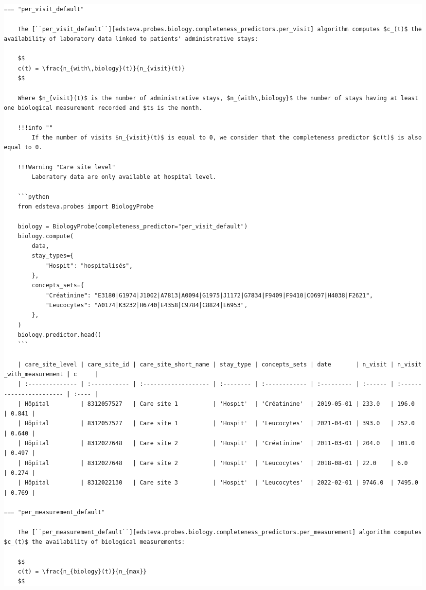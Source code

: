     === "per_visit_default"

        The [``per_visit_default``][edsteva.probes.biology.completeness_predictors.per_visit] algorithm computes $c_(t)$ the availability of laboratory data linked to patients' administrative stays:

        $$
        c(t) = \frac{n_{with\,biology}(t)}{n_{visit}(t)}
        $$

        Where $n_{visit}(t)$ is the number of administrative stays, $n_{with\,biology}$ the number of stays having at least one biological measurement recorded and $t$ is the month.

        !!!info ""
            If the number of visits $n_{visit}(t)$ is equal to 0, we consider that the completeness predictor $c(t)$ is also equal to 0.

        !!!Warning "Care site level"
            Laboratory data are only available at hospital level.

        ```python
        from edsteva.probes import BiologyProbe

        biology = BiologyProbe(completeness_predictor="per_visit_default")
        biology.compute(
            data,
            stay_types={
                "Hospit": "hospitalisés",
            },
            concepts_sets={
                "Créatinine": "E3180|G1974|J1002|A7813|A0094|G1975|J1172|G7834|F9409|F9410|C0697|H4038|F2621",
                "Leucocytes": "A0174|K3232|H6740|E4358|C9784|C8824|E6953",
            },
        )
        biology.predictor.head()
        ```

        | care_site_level | care_site_id | care_site_short_name | stay_type | concepts_sets | date       | n_visit | n_visit_with_measurement | c     |
        | :-------------- | :----------- | :------------------- | :-------- | :------------ | :--------- | :------ | :----------------------- | :---- |
        | Hôpital         | 8312057527   | Care site 1          | 'Hospit'  | 'Créatinine'  | 2019-05-01 | 233.0   | 196.0                    | 0.841 |
        | Hôpital         | 8312057527   | Care site 1          | 'Hospit'  | 'Leucocytes'  | 2021-04-01 | 393.0   | 252.0                    | 0.640 |
        | Hôpital         | 8312027648   | Care site 2          | 'Hospit'  | 'Créatinine'  | 2011-03-01 | 204.0   | 101.0                    | 0.497 |
        | Hôpital         | 8312027648   | Care site 2          | 'Hospit'  | 'Leucocytes'  | 2018-08-01 | 22.0    | 6.0                      | 0.274 |
        | Hôpital         | 8312022130   | Care site 3          | 'Hospit'  | 'Leucocytes'  | 2022-02-01 | 9746.0  | 7495.0                   | 0.769 |

    === "per_measurement_default"

        The [``per_measurement_default``][edsteva.probes.biology.completeness_predictors.per_measurement] algorithm computes $c_(t)$ the availability of biological measurements:

        $$
        c(t) = \frac{n_{biology}(t)}{n_{max}}
        $$
